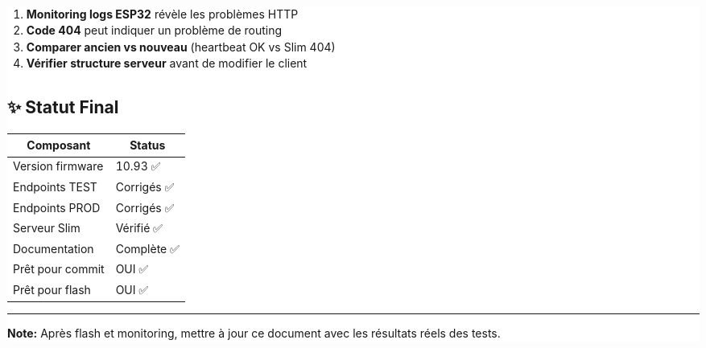 1. **Monitoring logs ESP32** révèle les problèmes HTTP
2. **Code 404** peut indiquer un problème de routing
3. **Comparer ancien vs nouveau** (heartbeat OK vs Slim 404)
4. **Vérifier structure serveur** avant de modifier le client

## ✨ Statut Final

| Composant | Status |
|-----------|--------|
| Version firmware | 10.93 ✅ |
| Endpoints TEST | Corrigés ✅ |
| Endpoints PROD | Corrigés ✅ |
| Serveur Slim | Vérifié ✅ |
| Documentation | Complète ✅ |
| Prêt pour commit | OUI ✅ |
| Prêt pour flash | OUI ✅ |

---

**Note:** Après flash et monitoring, mettre à jour ce document avec les résultats réels des tests.

